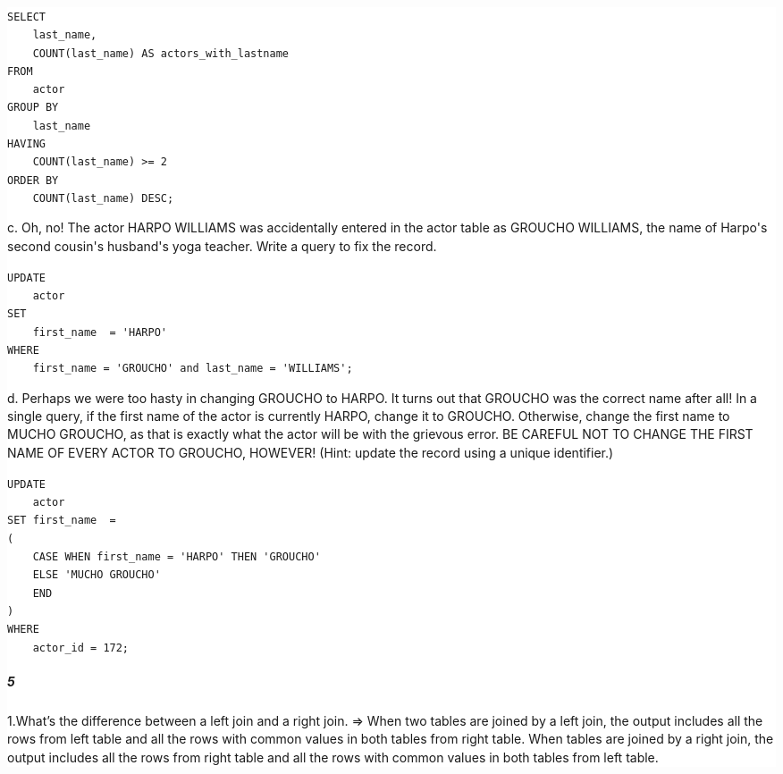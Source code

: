 ```
SELECT 
	last_name,
	COUNT(last_name) AS actors_with_lastname
FROM 
	actor
GROUP BY 
	last_name
HAVING 
	COUNT(last_name) >= 2 
ORDER BY 
	COUNT(last_name) DESC;
```

c. Oh, no! The actor HARPO WILLIAMS was accidentally entered in the actor table as GROUCHO WILLIAMS, the name of Harpo's second cousin's husband's yoga teacher. Write a query to fix the record.

```
UPDATE 
	actor
SET 
	first_name  = 'HARPO'
WHERE 
	first_name = 'GROUCHO' and last_name = 'WILLIAMS';
```

d. Perhaps we were too hasty in changing GROUCHO to HARPO. It turns out that GROUCHO was the correct name after all! In a single query, if the first name of the actor is currently HARPO, change it to GROUCHO. 
Otherwise, change the first name to MUCHO GROUCHO, as that is exactly what the actor will be with the grievous error. 
BE CAREFUL NOT TO CHANGE THE FIRST NAME OF EVERY ACTOR TO GROUCHO, HOWEVER! (Hint: update the record using a unique identifier.)

```
UPDATE 
	actor
SET first_name  = 
( 
	CASE WHEN first_name = 'HARPO' THEN 'GROUCHO'
	ELSE 'MUCHO GROUCHO'
    END
)     
WHERE 
	actor_id = 172;
```

##### 5

1.What’s the difference between a left join and a right join. 
=> When two tables are joined by a left join, the output includes all the rows from left table and all the rows with common values in both tables from right table. When tables are joined by a right join, the output includes all the rows from right table and all the rows with common values in both tables from left table.
